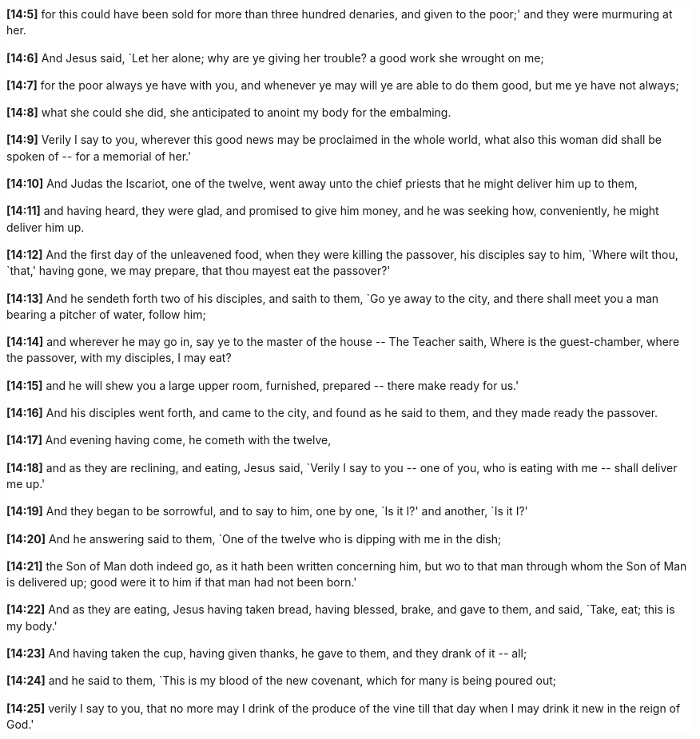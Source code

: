 **[14:5]** for this could have been sold for more than three hundred denaries, and given to the poor;' and they were murmuring at her.

**[14:6]** And Jesus said, \`Let her alone; why are ye giving her trouble? a good work she wrought on me;

**[14:7]** for the poor always ye have with you, and whenever ye may will ye are able to do them good, but me ye have not always;

**[14:8]** what she could she did, she anticipated to anoint my body for the embalming.

**[14:9]** Verily I say to you, wherever this good news may be proclaimed in the whole world, what also this woman did shall be spoken of -- for a memorial of her.'

**[14:10]** And Judas the Iscariot, one of the twelve, went away unto the chief priests that he might deliver him up to them,

**[14:11]** and having heard, they were glad, and promised to give him money, and he was seeking how, conveniently, he might deliver him up.

**[14:12]** And the first day of the unleavened food, when they were killing the passover, his disciples say to him, \`Where wilt thou, \`that,' having gone, we may prepare, that thou mayest eat the passover?'

**[14:13]** And he sendeth forth two of his disciples, and saith to them, \`Go ye away to the city, and there shall meet you a man bearing a pitcher of water, follow him;

**[14:14]** and wherever he may go in, say ye to the master of the house -- The Teacher saith, Where is the guest-chamber, where the passover, with my disciples, I may eat?

**[14:15]** and he will shew you a large upper room, furnished, prepared -- there make ready for us.'

**[14:16]** And his disciples went forth, and came to the city, and found as he said to them, and they made ready the passover.

**[14:17]** And evening having come, he cometh with the twelve,

**[14:18]** and as they are reclining, and eating, Jesus said, \`Verily I say to you -- one of you, who is eating with me -- shall deliver me up.'

**[14:19]** And they began to be sorrowful, and to say to him, one by one, \`Is it I?' and another, \`Is it I?'

**[14:20]** And he answering said to them, \`One of the twelve who is dipping with me in the dish;

**[14:21]** the Son of Man doth indeed go, as it hath been written concerning him, but wo to that man through whom the Son of Man is delivered up; good were it to him if that man had not been born.'

**[14:22]** And as they are eating, Jesus having taken bread, having blessed, brake, and gave to them, and said, \`Take, eat; this is my body.'

**[14:23]** And having taken the cup, having given thanks, he gave to them, and they drank of it -- all;

**[14:24]** and he said to them, \`This is my blood of the new covenant, which for many is being poured out;

**[14:25]** verily I say to you, that no more may I drink of the produce of the vine till that day when I may drink it new in the reign of God.'
